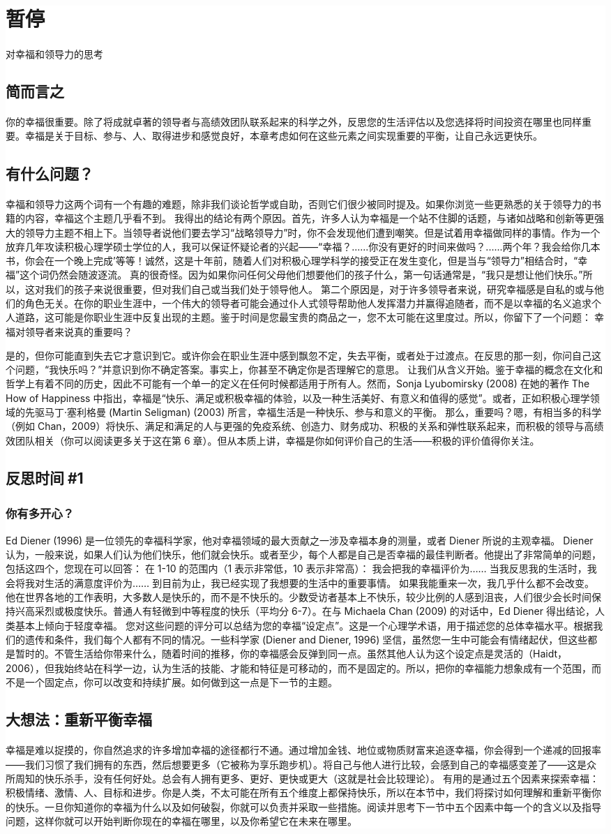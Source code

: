 # 暂停
对幸福和领导力的思考

## 简而言之

你的幸福很重要。除了将成就卓著的领导者与高绩效团队联系起来的科学之外，反思您的生活评估以及您选择将时间投资在哪里也同样重要。幸福是关于目标、参与、人、取得进步和感觉良好，本章考虑如何在这些元素之间实现重要的平衡，让自己永远更快乐。

## 有什么问题？

幸福和领导力这两个词有一个有趣的难题，除非我们谈论哲学或自助，否则它们很少被同时提及。如果你浏览一些更熟悉的关于领导力的书籍的内容，幸福这个主题几乎看不到。
我得出的结论有两个原因。首先，许多人认为幸福是一个站不住脚的话题，与诸如战略和创新等更强大的领导力主题不相上下。当领导者说他们要去学习“战略领导力”时，你不会发现他们遭到嘲笑。但是试着用幸福做同样的事情。作为一个放弃几年攻读积极心理学硕士学位的人，我可以保证怀疑论者的兴起——“幸福？......你没有更好的时间来做吗？......两个年？我会给你几本书，你会在一个晚上完成’等等！诚然，这是十年前，随着人们对积极心理学科学的接受正在发生变化，但是当与“领导力”相结合时，“幸福”这个词仍然会随波逐流。
真的很奇怪。因为如果你问任何父母他们想要他们的孩子什么，第一句话通常是，“我只是想让他们快乐。”所以，这对我们的孩子来说很重要，但对我们自己或当我们处于领导他人。
第二个原因是，对于许多领导者来说，研究幸福感是自私的或与他们的角色无关。在你的职业生涯中，一个伟大的领导者可能会通过仆人式领导帮助他人发挥潜力并赢得追随者，而不是以幸福的名义追求个人道路，这可能是你职业生涯中反复出现的主题。鉴于时间是您最宝贵的商品之一，您不太可能在这里度过。所以，你留下了一个问题：
幸福对领导者来说真的重要吗？

是的，但你可能直到失去它才意识到它。或许你会在职业生涯中感到飘忽不定，失去平衡，或者处于过渡点。在反思的那一刻，你问自己这个问题，“我快乐吗？”并意识到你不确定答案。事实上，你甚至不确定你是否理解它的意思。
让我们从含义开始。鉴于幸福的概念在文化和哲学上有着不同的历史，因此不可能有一个单一的定义在任何时候都适用于所有人。然而，Sonja Lyubomirsky (2008) 在她的著作 The How of Happiness 中指出，幸福是“快乐、满足或积极幸福的体验，以及一种生活美好、有意义和值得的感觉”。或者，正如积极心理学领域的先驱马丁·塞利格曼 (Martin Seligman) (2003) 所言，幸福生活是一种快乐、参与和意义的平衡。
那么，重要吗？嗯，有相当多的科学（例如 Chan，2009）将快乐、满足和满足的人与更强的免疫系统、创造力、财务成功、积极的关系和弹性联系起来，而积极的领导与高绩效团队相关（你可以阅读更多关于这在第 6 章）。但从本质上讲，幸福是你如何评价自己的生活——积极的评价值得你关注。

## 反思时间 #1

### 你有多开心？
Ed Diener (1996) 是一位领先的幸福科学家，他对幸福领域的最大贡献之一涉及幸福本身的测量，或者 Diener 所说的主观幸福。 Diener 认为，一般来说，如果人们认为他们快乐，他们就会快乐。或者至少，每个人都是自己是否幸福的最佳判断者。他提出了非常简单的问题，包括这四个，您现在可以回答：
在 1-10 的范围内（1 表示非常低，10 表示非常高）：
我会把我的幸福评价为……
当我反思我的生活时，我会将我对生活的满意度评价为……
到目前为止，我已经实现了我想要的生活中的重要事情。
如果我能重来一次，我几乎什么都不会改变。
他在世界各地的工作表明，大多数人是快乐的，而不是不快乐的。少数受访者基本上不快乐，较少比例的人感到沮丧，人们很少会长时间保持兴高采烈或极度快乐。普通人有轻微到中等程度的快乐（平均分 6-7）。在与 Michaela Chan (2009) 的对话中，Ed Diener 得出结论，人类基本上倾向于轻度幸福。
您对这些问题的评分可以总结为您的幸福“设定点”。这是一个心理学术语，用于描述您的总体幸福水平。根据我们的遗传和条件，我们每个人都有不同的情况。一些科学家 (Diener and Diener, 1996) 坚信，虽然您一生中可能会有情绪起伏，但这些都是暂时的。不管生活给你带来什么，随着时间的推移，你的幸福感会反弹到同一点。虽然其他人认为这个设定点是灵活的（Haidt，2006），但我始终站在科学一边，认为生活的技能、才能和特征是可移动的，而不是固定的。所以，把你的幸福能力想象成有一个范围，而不是一个固定点，你可以改变和持续扩展。如何做到这一点是下一节的主题。

## 大想法：重新平衡幸福

幸福是难以捉摸的，你自然追求的许多增加幸福的途径都行不通。通过增加金钱、地位或物质财富来追逐幸福，你会得到一个递减的回报率——我们习惯了我们拥有的东西，然后想要更多（它被称为享乐跑步机）。将自己与他人进行比较，会感到自己的幸福感变差了——这是众所周知的快乐杀手，没有任何好处。总会有人拥有更多、更好、更快或更大（这就是社会比较理论）。
有用的是通过五个因素来探索幸福：积极情绪、激情、人、目标和进步。你是人类，不太可能在所有五个维度上都保持快乐，所以在本节中，我们将探讨如何理解和重新平衡你的快乐。一旦你知道你的幸福为什么以及如何破裂，你就可以负责并采取一些措施。阅读并思考下一节中五个因素中每一个的含义以及指导问题，这样你就可以开始判断你现在的幸福在哪里，以及你希望它在未来在哪里。
